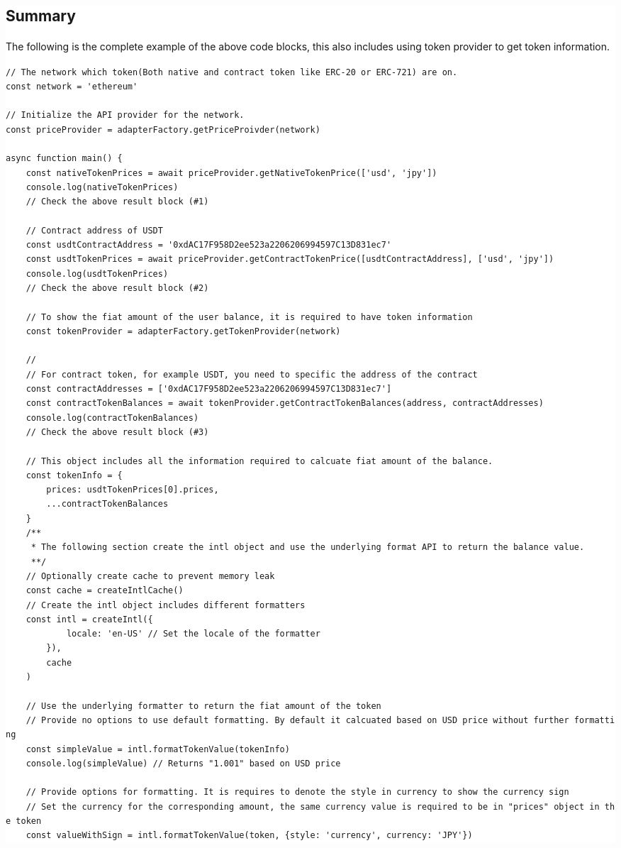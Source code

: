 ## Summary

The following is the complete example of the above code blocks, this also includes using token provider to get token information.

```tsx
// The network which token(Both native and contract token like ERC-20 or ERC-721) are on.
const network = 'ethereum'

// Initialize the API provider for the network.
const priceProvider = adapterFactory.getPriceProivder(network)

async function main() {
	const nativeTokenPrices = await priceProvider.getNativeTokenPrice(['usd', 'jpy'])
	console.log(nativeTokenPrices)
	// Check the above result block (#1)

	// Contract address of USDT
	const usdtContractAddress = '0xdAC17F958D2ee523a2206206994597C13D831ec7'
	const usdtTokenPrices = await priceProvider.getContractTokenPrice([usdtContractAddress], ['usd', 'jpy'])
	console.log(usdtTokenPrices)
	// Check the above result block (#2)

	// To show the fiat amount of the user balance, it is required to have token information
	const tokenProvider = adapterFactory.getTokenProvider(network)

	//
	// For contract token, for example USDT, you need to specific the address of the contract
	const contractAddresses = ['0xdAC17F958D2ee523a2206206994597C13D831ec7']
	const contractTokenBalances = await tokenProvider.getContractTokenBalances(address, contractAddresses)
	console.log(contractTokenBalances)
	// Check the above result block (#3)

	// This object includes all the information required to calcuate fiat amount of the balance.
	const tokenInfo = {
		prices: usdtTokenPrices[0].prices,
		...contractTokenBalances
	}
	/**
	 * The following section create the intl object and use the underlying format API to return the balance value.
	 **/
	// Optionally create cache to prevent memory leak
	const cache = createIntlCache()
	// Create the intl object includes different formatters
	const intl = createIntl({
			locale: 'en-US' // Set the locale of the formatter
		}),
		cache
	)
	
	// Use the underlying formatter to return the fiat amount of the token
	// Provide no options to use default formatting. By default it calcuated based on USD price without further formatting
	const simpleValue = intl.formatTokenValue(tokenInfo)
	console.log(simpleValue) // Returns "1.001" based on USD price

	// Provide options for formatting. It is requires to denote the style in currency to show the currency sign
	// Set the currency for the corresponding amount, the same currency value is required to be in "prices" object in the token
	const valueWithSign = intl.formatTokenValue(token, {style: 'currency', currency: 'JPY'})
```